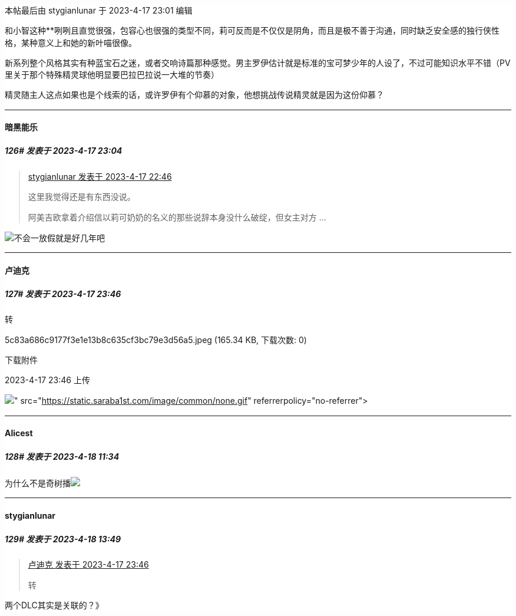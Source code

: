  本帖最后由 stygianlunar 于 2023-4-17 23:01 编辑 

和小智这种**咧咧且直觉很强，包容心也很强的类型不同，莉可反而是不仅仅是阴角，而且是极不善于沟通，同时缺乏安全感的独行侠性格，某种意义上和她的新叶喵很像。

新系列整个风格其实有种蓝宝石之迷，或者交响诗篇那种感觉。男主罗伊估计就是标准的宝可梦少年的人设了，不过可能知识水平不错（PV里关于那个特殊精灵球他明显要巴拉巴拉说一大堆的节奏）

精灵随主人这点如果也是个线索的话，或许罗伊有个仰慕的对象，他想挑战传说精灵就是因为这份仰慕？


*****

####  暗黑能乐  
##### 126#       发表于 2023-4-17 23:04

<blockquote><a href="httphttps://bbs.saraba1st.com/2b/forum.php?mod=redirect&amp;goto=findpost&amp;pid=60498184&amp;ptid=2122473" target="_blank">stygianlunar 发表于 2023-4-17 22:46</a>

这里我觉得还是有东西没说。

阿美吉欧拿着介绍信以莉可奶奶的名义的那些说辞本身没什么破绽，但女主对方 ...</blockquote>
<img src="https://static.saraba1st.com/image/smiley/face2017/067.png" referrerpolicy="no-referrer">不会一放假就是好几年吧


*****

####  卢迪克  
##### 127#       发表于 2023-4-17 23:46

转

5c83a686c9177f3e1e13b8c635cf3bc79e3d56a5.jpeg
(165.34 KB, 下载次数: 0)

下载附件

2023-4-17 23:46 上传

<img src="https://img.saraba1st.com/forum/202304/17/234625rkrkravvv0r0vypp.jpeg" referrerpolicy="no-referrer">" src="https://static.saraba1st.com/image/common/none.gif" referrerpolicy="no-referrer">


*****

####  Alicest  
##### 128#       发表于 2023-4-18 11:34

为什么不是奇树播<img src="https://static.saraba1st.com/image/smiley/face2017/211.gif" referrerpolicy="no-referrer">


*****

####  stygianlunar  
##### 129#       发表于 2023-4-18 13:49

<blockquote><a href="httphttps://bbs.saraba1st.com/2b/forum.php?mod=redirect&amp;goto=findpost&amp;pid=60498927&amp;ptid=2122473" target="_blank">卢迪克 发表于 2023-4-17 23:46</a>

转</blockquote>
两个DLC其实是关联的？》

